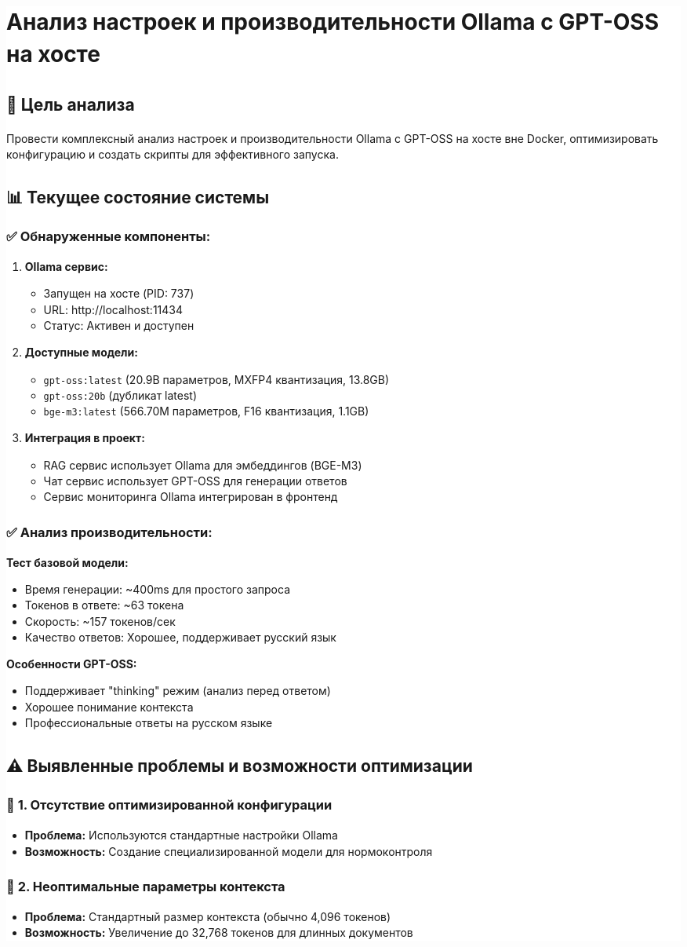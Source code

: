 # Анализ настроек и производительности Ollama с GPT-OSS на хосте

## 🎯 **Цель анализа**

Провести комплексный анализ настроек и производительности Ollama с GPT-OSS на хосте вне Docker, оптимизировать конфигурацию и создать скрипты для эффективного запуска.

## 📊 **Текущее состояние системы**

### ✅ **Обнаруженные компоненты:**

1. **Ollama сервис:**
   - Запущен на хосте (PID: 737)
   - URL: http://localhost:11434
   - Статус: Активен и доступен

2. **Доступные модели:**
   - `gpt-oss:latest` (20.9B параметров, MXFP4 квантизация, 13.8GB)
   - `gpt-oss:20b` (дубликат latest)
   - `bge-m3:latest` (566.70M параметров, F16 квантизация, 1.1GB)

3. **Интеграция в проект:**
   - RAG сервис использует Ollama для эмбеддингов (BGE-M3)
   - Чат сервис использует GPT-OSS для генерации ответов
   - Сервис мониторинга Ollama интегрирован в фронтенд

### ✅ **Анализ производительности:**

**Тест базовой модели:**
- Время генерации: ~400ms для простого запроса
- Токенов в ответе: ~63 токена
- Скорость: ~157 токенов/сек
- Качество ответов: Хорошее, поддерживает русский язык

**Особенности GPT-OSS:**
- Поддерживает "thinking" режим (анализ перед ответом)
- Хорошее понимание контекста
- Профессиональные ответы на русском языке

## ⚠️ **Выявленные проблемы и возможности оптимизации**

### 🔧 **1. Отсутствие оптимизированной конфигурации**
- **Проблема:** Используются стандартные настройки Ollama
- **Возможность:** Создание специализированной модели для нормоконтроля

### 🔧 **2. Неоптимальные параметры контекста**
- **Проблема:** Стандартный размер контекста (обычно 4,096 токенов)
- **Возможность:** Увеличение до 32,768 токенов для длинных документов
